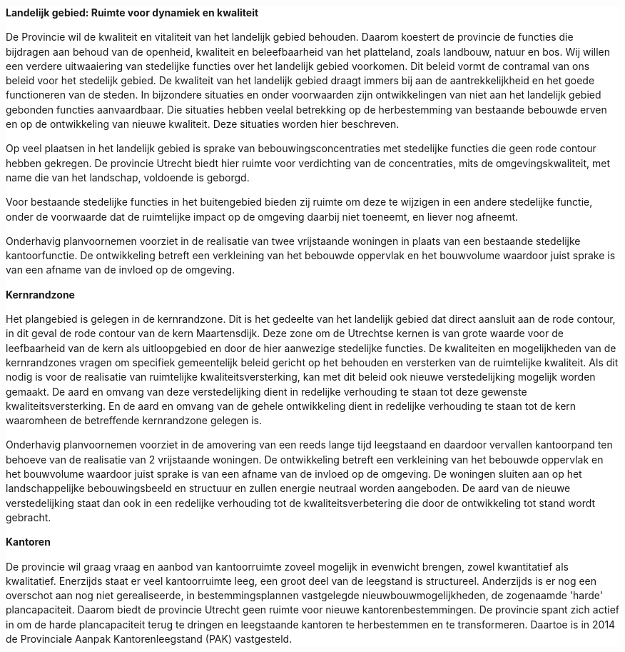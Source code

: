 **Landelijk gebied: Ruimte voor dynamiek en kwaliteit**

De Provincie wil de kwaliteit en vitaliteit van het landelijk gebied behouden. Daarom koestert de provincie de functies die bijdragen aan behoud van de openheid, kwaliteit en beleefbaarheid van het platteland, zoals landbouw, natuur en bos. Wij willen een verdere uitwaaiering van stedelijke functies over het landelijk gebied voorkomen. Dit beleid vormt de contramal van ons beleid voor het stedelijk gebied. De kwaliteit van het landelijk gebied draagt immers bij aan de aantrekkelijkheid en het goede functioneren van de steden. In bijzondere situaties en onder voorwaarden zijn ontwikkelingen van niet aan het landelijk gebied gebonden functies aanvaardbaar. Die situaties hebben veelal betrekking op de herbestemming van bestaande bebouwde erven en op de ontwikkeling van nieuwe kwaliteit. Deze situaties worden hier beschreven.

Op veel plaatsen in het landelijk gebied is sprake van bebouwingsconcentraties met stedelijke functies die geen rode contour hebben gekregen. De provincie Utrecht biedt hier ruimte voor verdichting van de concentraties, mits de omgevingskwaliteit, met name die van het landschap, voldoende is geborgd.

Voor bestaande stedelijke functies in het buitengebied bieden zij ruimte om deze te wijzigen in een andere stedelijke functie, onder de voorwaarde dat de ruimtelijke impact op de omgeving daarbij niet toeneemt, en liever nog afneemt.

Onderhavig planvoornemen voorziet in de realisatie van twee vrijstaande woningen in plaats van een bestaande stedelijke kantoorfunctie. De ontwikkeling betreft een verkleining van het bebouwde oppervlak en het bouwvolume waardoor juist sprake is van een afname van de invloed op de omgeving.

**Kernrandzone**

Het plangebied is gelegen in de kernrandzone. Dit is het gedeelte van het landelijk gebied dat direct aansluit aan de rode contour, in dit geval de rode contour van de kern Maartensdijk. Deze zone om de Utrechtse kernen is van grote waarde voor de leefbaarheid van de kern als uitloopgebied en door de hier aanwezige stedelijke functies. De kwaliteiten en mogelijkheden van de kernrandzones vragen om specifiek gemeentelijk beleid gericht op het behouden en versterken van de ruimtelijke kwaliteit. Als dit nodig is voor de realisatie van ruimtelijke kwaliteitsversterking, kan met dit beleid ook nieuwe verstedelijking mogelijk worden gemaakt. De aard en omvang van deze verstedelijking dient in redelijke verhouding te staan tot deze gewenste kwaliteitsversterking. En de aard en omvang van de gehele ontwikkeling dient in redelijke verhouding te staan tot de kern waaromheen de betreffende kernrandzone gelegen is.

Onderhavig planvoornemen voorziet in de amovering van een reeds lange tijd leegstaand en daardoor vervallen kantoorpand ten behoeve van de realisatie van 2 vrijstaande woningen. De ontwikkeling betreft een verkleining van het bebouwde oppervlak en het bouwvolume waardoor juist sprake is van een afname van de invloed op de omgeving. De woningen sluiten aan op het landschappelijke bebouwingsbeeld en structuur en zullen energie neutraal worden aangeboden. De aard van de nieuwe verstedelijking staat dan ook in een redelijke verhouding tot de kwaliteitsverbetering die door de ontwikkeling tot stand wordt gebracht.

**Kantoren**

De provincie wil graag vraag en aanbod van kantoorruimte zoveel mogelijk in evenwicht brengen, zowel kwantitatief als kwalitatief. Enerzijds staat er veel kantoorruimte leeg, een groot deel van de leegstand is structureel. Anderzijds is er nog een overschot aan nog niet gerealiseerde, in bestemmingsplannen vastgelegde nieuwbouwmogelijkheden, de zogenaamde 'harde' plancapaciteit. Daarom biedt de provincie Utrecht geen ruimte voor nieuwe kantorenbestemmingen. De provincie spant zich actief in om de harde plancapaciteit terug te dringen en leegstaande kantoren te herbestemmen en te transformeren. Daartoe is in 2014 de Provinciale Aanpak Kantorenleegstand (PAK) vastgesteld.
